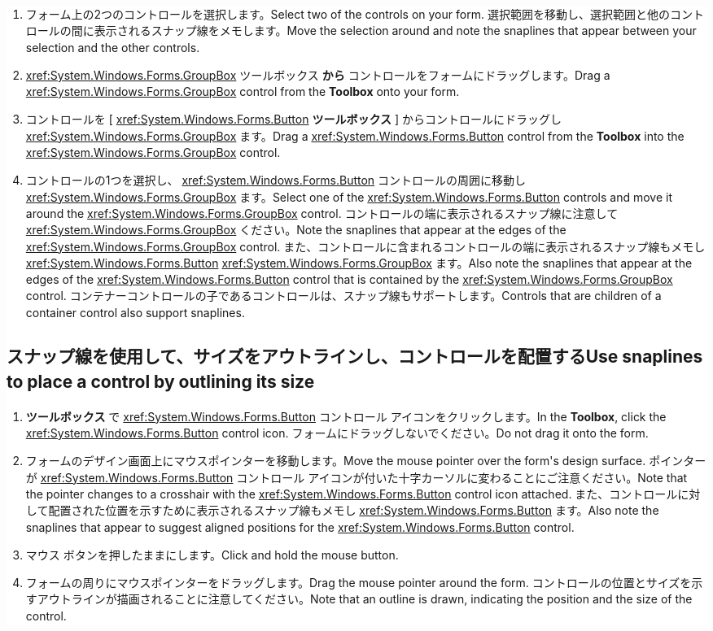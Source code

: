 1. <span data-ttu-id="39f9d-152">フォーム上の2つのコントロールを選択します。</span><span class="sxs-lookup"><span data-stu-id="39f9d-152">Select two of the controls on your form.</span></span> <span data-ttu-id="39f9d-153">選択範囲を移動し、選択範囲と他のコントロールの間に表示されるスナップ線をメモします。</span><span class="sxs-lookup"><span data-stu-id="39f9d-153">Move the selection around and note the snaplines that appear between your selection and the other controls.</span></span>

2. <span data-ttu-id="39f9d-154"><xref:System.Windows.Forms.GroupBox> ツールボックス **から** コントロールをフォームにドラッグします。</span><span class="sxs-lookup"><span data-stu-id="39f9d-154">Drag a <xref:System.Windows.Forms.GroupBox> control from the **Toolbox** onto your form.</span></span>

3. <span data-ttu-id="39f9d-155">コントロールを [ <xref:System.Windows.Forms.Button> **ツールボックス** ] からコントロールにドラッグし <xref:System.Windows.Forms.GroupBox> ます。</span><span class="sxs-lookup"><span data-stu-id="39f9d-155">Drag a <xref:System.Windows.Forms.Button> control from the **Toolbox** into the <xref:System.Windows.Forms.GroupBox> control.</span></span>

4. <span data-ttu-id="39f9d-156">コントロールの1つを選択し、 <xref:System.Windows.Forms.Button> コントロールの周囲に移動し <xref:System.Windows.Forms.GroupBox> ます。</span><span class="sxs-lookup"><span data-stu-id="39f9d-156">Select one of the <xref:System.Windows.Forms.Button> controls and move it around the <xref:System.Windows.Forms.GroupBox> control.</span></span> <span data-ttu-id="39f9d-157">コントロールの端に表示されるスナップ線に注意して <xref:System.Windows.Forms.GroupBox> ください。</span><span class="sxs-lookup"><span data-stu-id="39f9d-157">Note the snaplines that appear at the edges of the <xref:System.Windows.Forms.GroupBox> control.</span></span> <span data-ttu-id="39f9d-158">また、コントロールに含まれるコントロールの端に表示されるスナップ線もメモし <xref:System.Windows.Forms.Button> <xref:System.Windows.Forms.GroupBox> ます。</span><span class="sxs-lookup"><span data-stu-id="39f9d-158">Also note the snaplines that appear at the edges of the <xref:System.Windows.Forms.Button> control that is contained by the <xref:System.Windows.Forms.GroupBox> control.</span></span> <span data-ttu-id="39f9d-159">コンテナーコントロールの子であるコントロールは、スナップ線もサポートします。</span><span class="sxs-lookup"><span data-stu-id="39f9d-159">Controls that are children of a container control also support snaplines.</span></span>

## <a name="use-snaplines-to-place-a-control-by-outlining-its-size"></a><span data-ttu-id="39f9d-160">スナップ線を使用して、サイズをアウトラインし、コントロールを配置する</span><span class="sxs-lookup"><span data-stu-id="39f9d-160">Use snaplines to place a control by outlining its size</span></span>

1. <span data-ttu-id="39f9d-161">**ツールボックス** で <xref:System.Windows.Forms.Button> コントロール アイコンをクリックします。</span><span class="sxs-lookup"><span data-stu-id="39f9d-161">In the **Toolbox**, click the <xref:System.Windows.Forms.Button> control icon.</span></span> <span data-ttu-id="39f9d-162">フォームにドラッグしないでください。</span><span class="sxs-lookup"><span data-stu-id="39f9d-162">Do not drag it onto the form.</span></span>

2. <span data-ttu-id="39f9d-163">フォームのデザイン画面上にマウスポインターを移動します。</span><span class="sxs-lookup"><span data-stu-id="39f9d-163">Move the mouse pointer over the form's design surface.</span></span> <span data-ttu-id="39f9d-164">ポインターが <xref:System.Windows.Forms.Button> コントロール アイコンが付いた十字カーソルに変わることにご注意ください。</span><span class="sxs-lookup"><span data-stu-id="39f9d-164">Note that the pointer changes to a crosshair with the <xref:System.Windows.Forms.Button> control icon attached.</span></span> <span data-ttu-id="39f9d-165">また、コントロールに対して配置された位置を示すために表示されるスナップ線もメモし <xref:System.Windows.Forms.Button> ます。</span><span class="sxs-lookup"><span data-stu-id="39f9d-165">Also note the snaplines that appear to suggest aligned positions for the <xref:System.Windows.Forms.Button> control.</span></span>

3. <span data-ttu-id="39f9d-166">マウス ボタンを押したままにします。</span><span class="sxs-lookup"><span data-stu-id="39f9d-166">Click and hold the mouse button.</span></span>

4. <span data-ttu-id="39f9d-167">フォームの周りにマウスポインターをドラッグします。</span><span class="sxs-lookup"><span data-stu-id="39f9d-167">Drag the mouse pointer around the form.</span></span> <span data-ttu-id="39f9d-168">コントロールの位置とサイズを示すアウトラインが描画されることに注意してください。</span><span class="sxs-lookup"><span data-stu-id="39f9d-168">Note that an outline is drawn, indicating the position and the size of the control.</span></span>
